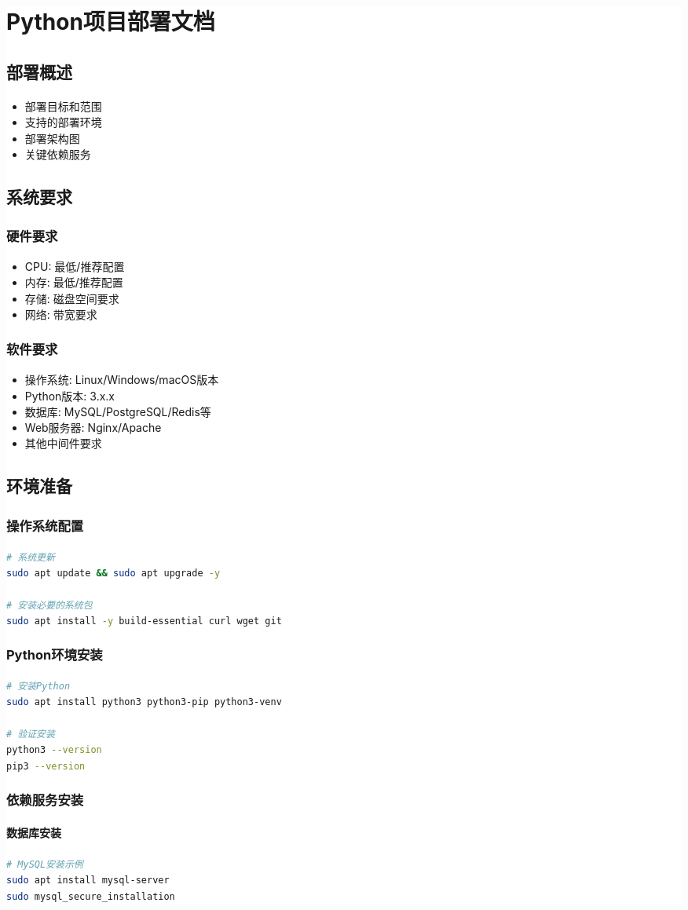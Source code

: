 # Python项目部署文档

## 部署概述
- 部署目标和范围
- 支持的部署环境
- 部署架构图
- 关键依赖服务

## 系统要求

### 硬件要求
- CPU: 最低/推荐配置
- 内存: 最低/推荐配置
- 存储: 磁盘空间要求
- 网络: 带宽要求

### 软件要求
- 操作系统: Linux/Windows/macOS版本
- Python版本: 3.x.x
- 数据库: MySQL/PostgreSQL/Redis等
- Web服务器: Nginx/Apache
- 其他中间件要求

## 环境准备

### 操作系统配置
```bash
# 系统更新
sudo apt update && sudo apt upgrade -y

# 安装必要的系统包
sudo apt install -y build-essential curl wget git
```

### Python环境安装
```bash
# 安装Python
sudo apt install python3 python3-pip python3-venv

# 验证安装
python3 --version
pip3 --version
```

### 依赖服务安装

#### 数据库安装
```bash
# MySQL安装示例
sudo apt install mysql-server
sudo mysql_secure_installation
```
